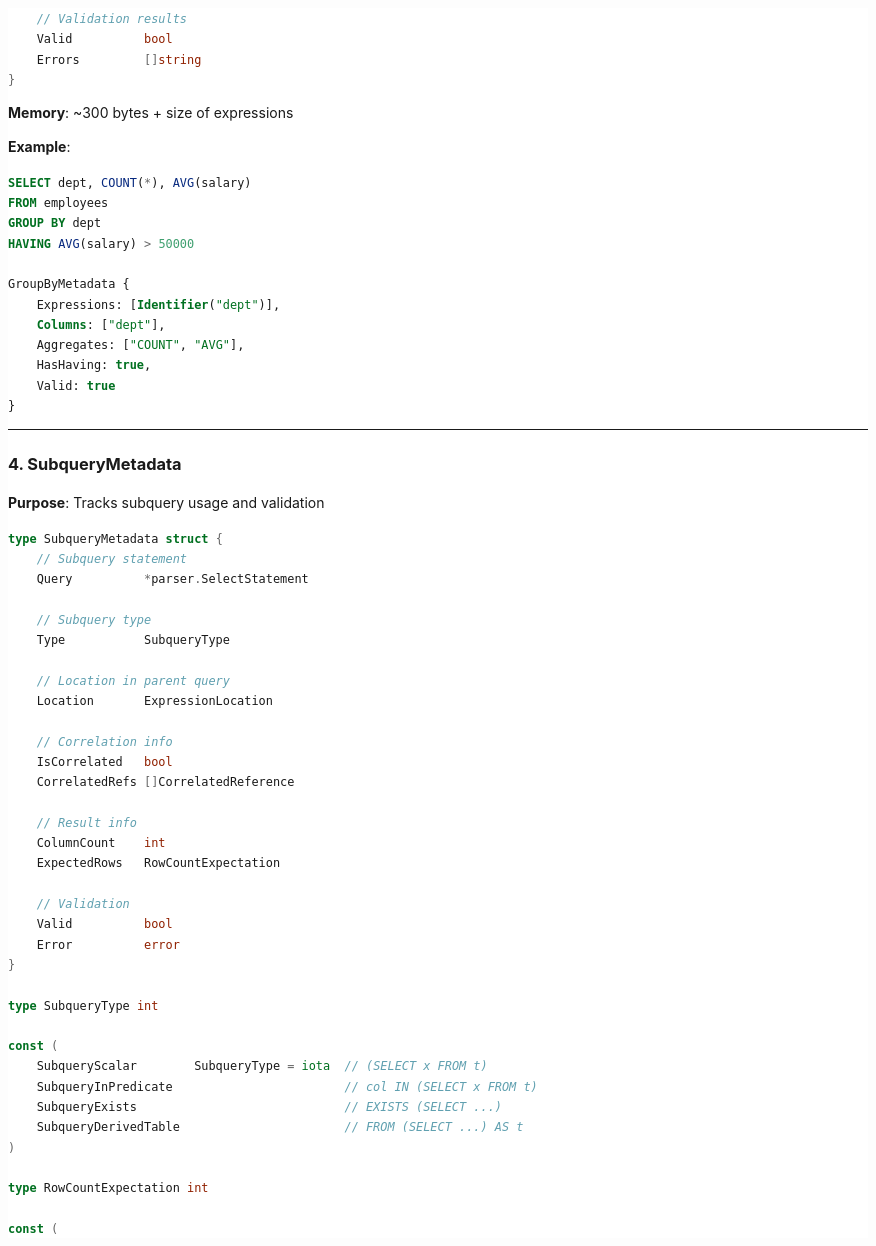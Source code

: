 ```go
    // Validation results
    Valid          bool
    Errors         []string
}
```

**Memory**: ~300 bytes + size of expressions

**Example**:
```sql
SELECT dept, COUNT(*), AVG(salary)
FROM employees
GROUP BY dept
HAVING AVG(salary) > 50000

GroupByMetadata {
    Expressions: [Identifier("dept")],
    Columns: ["dept"],
    Aggregates: ["COUNT", "AVG"],
    HasHaving: true,
    Valid: true
}
```

---

### 4. SubqueryMetadata
**Purpose**: Tracks subquery usage and validation

```go
type SubqueryMetadata struct {
    // Subquery statement
    Query          *parser.SelectStatement
    
    // Subquery type
    Type           SubqueryType
    
    // Location in parent query
    Location       ExpressionLocation
    
    // Correlation info
    IsCorrelated   bool
    CorrelatedRefs []CorrelatedReference
    
    // Result info
    ColumnCount    int
    ExpectedRows   RowCountExpectation
    
    // Validation
    Valid          bool
    Error          error
}

type SubqueryType int

const (
    SubqueryScalar        SubqueryType = iota  // (SELECT x FROM t)
    SubqueryInPredicate                        // col IN (SELECT x FROM t)
    SubqueryExists                             // EXISTS (SELECT ...)
    SubqueryDerivedTable                       // FROM (SELECT ...) AS t
)

type RowCountExpectation int

const (
```